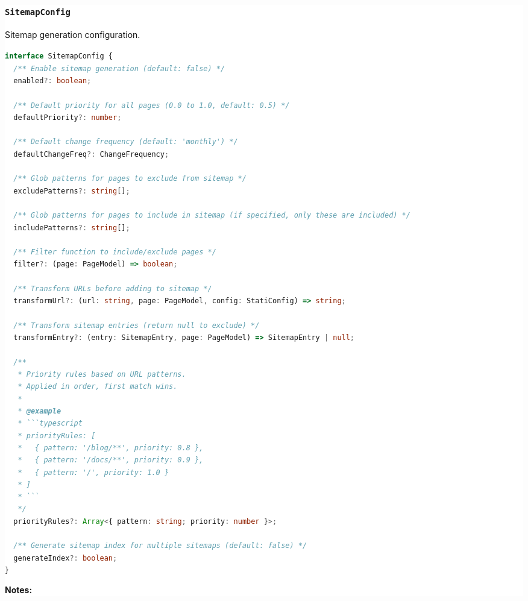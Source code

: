 
### `SitemapConfig`

Sitemap generation configuration.

```typescript
interface SitemapConfig {
  /** Enable sitemap generation (default: false) */
  enabled?: boolean;

  /** Default priority for all pages (0.0 to 1.0, default: 0.5) */
  defaultPriority?: number;

  /** Default change frequency (default: 'monthly') */
  defaultChangeFreq?: ChangeFrequency;

  /** Glob patterns for pages to exclude from sitemap */
  excludePatterns?: string[];

  /** Glob patterns for pages to include in sitemap (if specified, only these are included) */
  includePatterns?: string[];

  /** Filter function to include/exclude pages */
  filter?: (page: PageModel) => boolean;

  /** Transform URLs before adding to sitemap */
  transformUrl?: (url: string, page: PageModel, config: StatiConfig) => string;

  /** Transform sitemap entries (return null to exclude) */
  transformEntry?: (entry: SitemapEntry, page: PageModel) => SitemapEntry | null;

  /**
   * Priority rules based on URL patterns.
   * Applied in order, first match wins.
   *
   * @example
   * ```typescript
   * priorityRules: [
   *   { pattern: '/blog/**', priority: 0.8 },
   *   { pattern: '/docs/**', priority: 0.9 },
   *   { pattern: '/', priority: 1.0 }
   * ]
   * ```
   */
  priorityRules?: Array<{ pattern: string; priority: number }>;

  /** Generate sitemap index for multiple sitemaps (default: false) */
  generateIndex?: boolean;
}
```

**Notes:**
